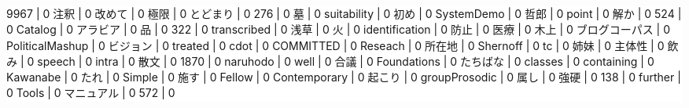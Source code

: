 9967 | 0
注釈 | 0
改めて | 0
極限 | 0
とどまり | 0
276 | 0
墓 | 0
suitability | 0
初め | 0
SystemDemo | 0
哲郎 | 0
point | 0
解か | 0
524 | 0
Catalog | 0
アラビア | 0
品 | 0
322 | 0
transcribed | 0
浅草 | 0
火 | 0
identification | 0
防止 | 0
医療 | 0
木上 | 0
ブログコーパス | 0
PoliticalMashup | 0
ビジョン | 0
treated | 0
cdot | 0
COMMITTED | 0
Reseach | 0
所在地 | 0
Shernoff | 0
tc | 0
姉妹 | 0
主体性 | 0
飲み | 0
speech | 0
intra | 0
散文 | 0
1870 | 0
naruhodo | 0
well | 0
合議 | 0
Foundations | 0
たちばな | 0
classes | 0
containing | 0
Kawanabe | 0
たれ | 0
Simple | 0
施す | 0
Fellow | 0
Contemporary | 0
起こり | 0
groupProsodic | 0
属し | 0
強硬 | 0
138 | 0
further | 0
Tools | 0
マニュアル | 0
572 | 0